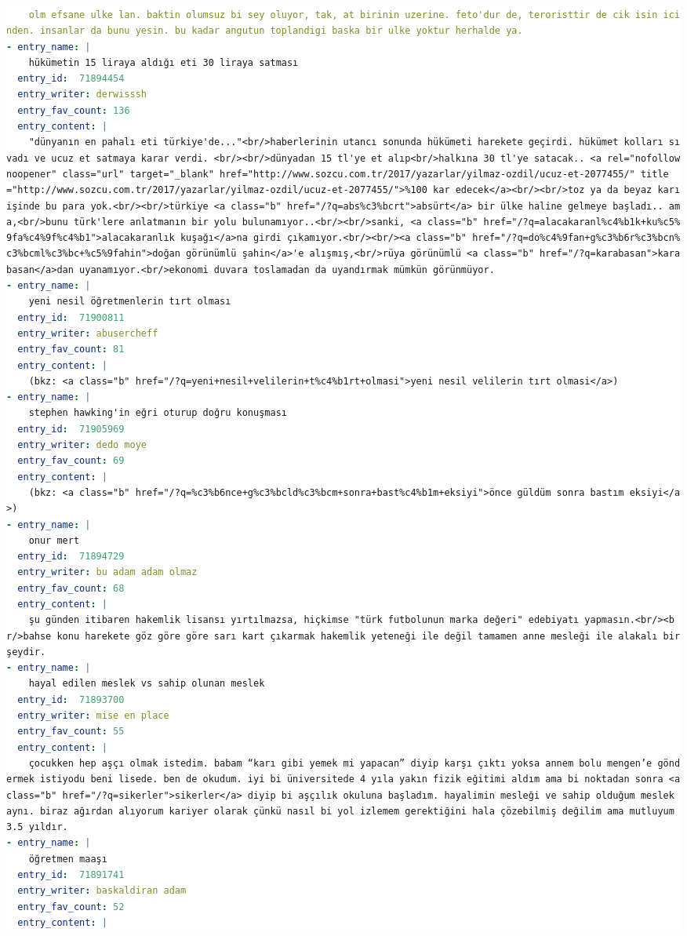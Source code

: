 ```yaml
    olm efsane ulke lan. baktin olumsuz bi sey oluyor, tak, at birinin uzerine. feto'dur de, teroristtir de cik isin icinden. insanlar da bunu yesin. bu kadar angutun toplandigi baska bir ulke yoktur herhalde ya.
- entry_name: |
    hükümetin 15 liraya aldığı eti 30 liraya satması
  entry_id:  71894454
  entry_writer: derwisssh
  entry_fav_count: 136
  entry_content: |
    "dünyanın en pahalı eti türkiye'de..."<br/>haberlerinin utancı sonunda hükümeti harekete geçirdi. hükümet kolları sıvadı ve ucuz et satmaya karar verdi. <br/><br/>dünyadan 15 tl'ye et alıp<br/>halkına 30 tl'ye satacak.. <a rel="nofollow noopener" class="url" target="_blank" href="http://www.sozcu.com.tr/2017/yazarlar/yilmaz-ozdil/ucuz-et-2077455/" title="http://www.sozcu.com.tr/2017/yazarlar/yilmaz-ozdil/ucuz-et-2077455/">%100 kar edecek</a><br/><br/>toz ya da beyaz karı işinde bu para yok.<br/><br/>türkiye <a class="b" href="/?q=abs%c3%bcrt">absürt</a> bir ülke haline gelmeye başladı.. ama,<br/>bunu türk'lere anlatmanın bir yolu bulunamıyor..<br/><br/>sanki, <a class="b" href="/?q=alacakaranl%c4%b1k+ku%c5%9fa%c4%9f%c4%b1">alacakaranlık kuşağı</a>na girdi çıkamıyor.<br/><br/><a class="b" href="/?q=do%c4%9fan+g%c3%b6r%c3%bcn%c3%bcml%c3%bc+%c5%9fahin">doğan görünümlü şahin</a>'e alışmış,<br/>rüya görünümlü <a class="b" href="/?q=karabasan">karabasan</a>dan uyanamıyor.<br/>ekonomi duvara toslamadan da uyandırmak mümkün görünmüyor.
- entry_name: |
    yeni nesil öğretmenlerin tırt olması
  entry_id:  71900811
  entry_writer: abusercheff
  entry_fav_count: 81
  entry_content: |
    (bkz: <a class="b" href="/?q=yeni+nesil+velilerin+t%c4%b1rt+olmasi">yeni nesil velilerin tırt olmasi</a>)
- entry_name: |
    stephen hawking'in eğri oturup doğru konuşması
  entry_id:  71905969
  entry_writer: dedo moye
  entry_fav_count: 69
  entry_content: |
    (bkz: <a class="b" href="/?q=%c3%b6nce+g%c3%bcld%c3%bcm+sonra+bast%c4%b1m+eksiyi">önce güldüm sonra bastım eksiyi</a>)
- entry_name: |
    onur mert
  entry_id:  71894729
  entry_writer: bu adam adam olmaz
  entry_fav_count: 68
  entry_content: |
    şu günden itibaren hakemlik lisansı yırtılmazsa, hiçkimse "türk futbolunun marka değeri" edebiyatı yapmasın.<br/><br/>bahse konu harekete göz göre göre sarı kart çıkarmak hakemlik yeteneği ile değil tamamen anne mesleği ile alakalı bir şeydir.
- entry_name: |
    hayal edilen meslek vs sahip olunan meslek
  entry_id:  71893700
  entry_writer: mise en place
  entry_fav_count: 55
  entry_content: |
    çocukken hep aşçı olmak istedim. babam “karı gibi yemek mi yapacan” diyip karşı çıktı yoksa annem bolu mengen’e göndermek istiyodu beni lisede. ben de okudum. iyi bi üniversitede 4 yıla yakın fizik eğitimi aldım ama bi noktadan sonra <a class="b" href="/?q=sikerler">sikerler</a> diyip bi aşçılık okuluna başladım. hayalimin mesleği ve sahip olduğum meslek aynı. biraz ağırdan alıyorum kariyer olarak çünkü nasıl bi yol izlemem gerektiğini hala çözebilmiş değilim ama mutluyum 3.5 yıldır.
- entry_name: |
    öğretmen maaşı
  entry_id:  71891741
  entry_writer: baskaldiran adam
  entry_fav_count: 52
  entry_content: |
```